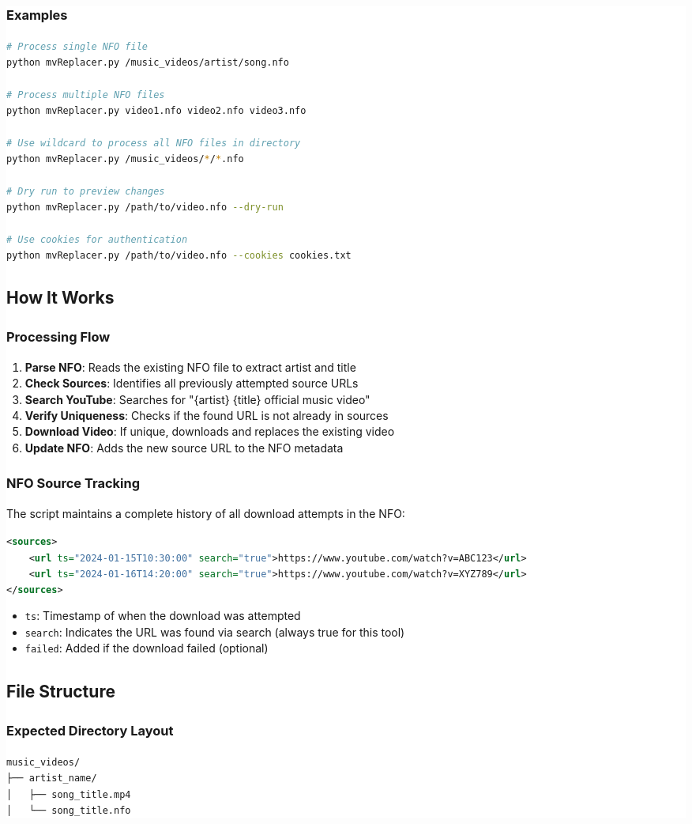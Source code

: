 ### Examples

```bash
# Process single NFO file
python mvReplacer.py /music_videos/artist/song.nfo

# Process multiple NFO files
python mvReplacer.py video1.nfo video2.nfo video3.nfo

# Use wildcard to process all NFO files in directory
python mvReplacer.py /music_videos/*/*.nfo

# Dry run to preview changes
python mvReplacer.py /path/to/video.nfo --dry-run

# Use cookies for authentication
python mvReplacer.py /path/to/video.nfo --cookies cookies.txt
```

## How It Works

### Processing Flow

1. **Parse NFO**: Reads the existing NFO file to extract artist and title
2. **Check Sources**: Identifies all previously attempted source URLs
3. **Search YouTube**: Searches for "{artist} {title} official music video"
4. **Verify Uniqueness**: Checks if the found URL is not already in sources
5. **Download Video**: If unique, downloads and replaces the existing video
6. **Update NFO**: Adds the new source URL to the NFO metadata

### NFO Source Tracking

The script maintains a complete history of all download attempts in the NFO:

```xml
<sources>
    <url ts="2024-01-15T10:30:00" search="true">https://www.youtube.com/watch?v=ABC123</url>
    <url ts="2024-01-16T14:20:00" search="true">https://www.youtube.com/watch?v=XYZ789</url>
</sources>
```

- `ts`: Timestamp of when the download was attempted
- `search`: Indicates the URL was found via search (always true for this tool)
- `failed`: Added if the download failed (optional)

## File Structure

### Expected Directory Layout

```
music_videos/
├── artist_name/
│   ├── song_title.mp4
│   └── song_title.nfo
```
